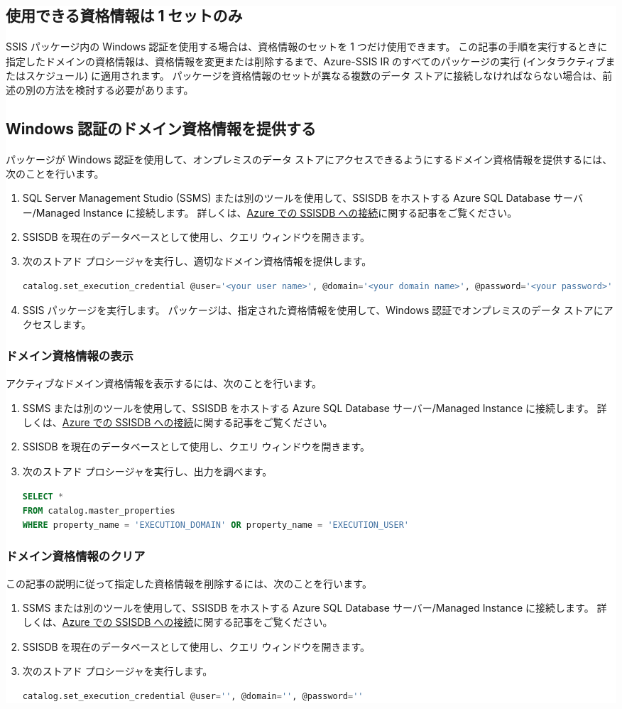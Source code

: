 ## <a name="you-can-only-use-one-set-of-credentials"></a>使用できる資格情報は 1 セットのみ
SSIS パッケージ内の Windows 認証を使用する場合は、資格情報のセットを 1 つだけ使用できます。 この記事の手順を実行するときに指定したドメインの資格情報は、資格情報を変更または削除するまで、Azure-SSIS IR のすべてのパッケージの実行 (インタラクティブまたはスケジュール) に適用されます。 パッケージを資格情報のセットが異なる複数のデータ ストアに接続しなければならない場合は、前述の別の方法を検討する必要があります。

## <a name="provide-domain-credentials-for-windows-authentication"></a>Windows 認証のドメイン資格情報を提供する
パッケージが Windows 認証を使用して、オンプレミスのデータ ストアにアクセスできるようにするドメイン資格情報を提供するには、次のことを行います。

1.  SQL Server Management Studio (SSMS) または別のツールを使用して、SSISDB をホストする Azure SQL Database サーバー/Managed Instance に接続します。 詳しくは、[Azure での SSISDB への接続](ssis-azure-connect-to-catalog-database.md)に関する記事をご覧ください。

2.  SSISDB を現在のデータベースとして使用し、クエリ ウィンドウを開きます。

3.  次のストアド プロシージャを実行し、適切なドメイン資格情報を提供します。

    ```sql
    catalog.set_execution_credential @user='<your user name>', @domain='<your domain name>', @password='<your password>'
    ```

4.  SSIS パッケージを実行します。 パッケージは、指定された資格情報を使用して、Windows 認証でオンプレミスのデータ ストアにアクセスします。

### <a name="view-domain-credentials"></a>ドメイン資格情報の表示
アクティブなドメイン資格情報を表示するには、次のことを行います。

1.  SSMS または別のツールを使用して、SSISDB をホストする Azure SQL Database サーバー/Managed Instance に接続します。 詳しくは、[Azure での SSISDB への接続](ssis-azure-connect-to-catalog-database.md)に関する記事をご覧ください。

2.  SSISDB を現在のデータベースとして使用し、クエリ ウィンドウを開きます。

3.  次のストアド プロシージャを実行し、出力を調べます。

    ```sql
    SELECT * 
    FROM catalog.master_properties
    WHERE property_name = 'EXECUTION_DOMAIN' OR property_name = 'EXECUTION_USER'
    ```

### <a name="clear-domain-credentials"></a>ドメイン資格情報のクリア
この記事の説明に従って指定した資格情報を削除するには、次のことを行います。

1.  SSMS または別のツールを使用して、SSISDB をホストする Azure SQL Database サーバー/Managed Instance に接続します。 詳しくは、[Azure での SSISDB への接続](ssis-azure-connect-to-catalog-database.md)に関する記事をご覧ください。

2.  SSISDB を現在のデータベースとして使用し、クエリ ウィンドウを開きます。

3.  次のストアド プロシージャを実行します。

    ```sql
    catalog.set_execution_credential @user='', @domain='', @password=''
    ```
